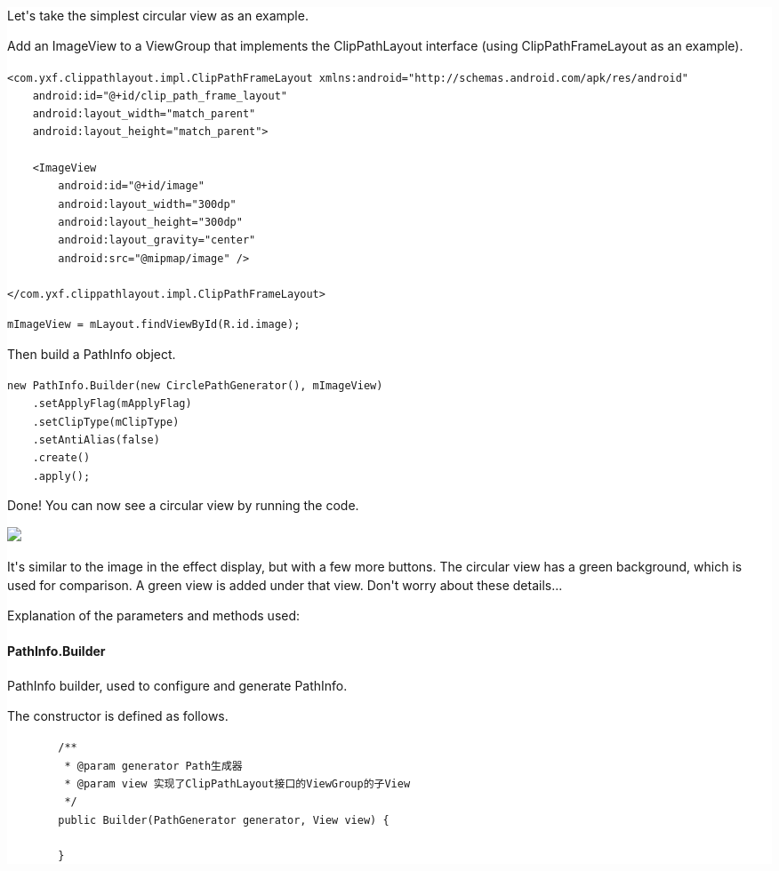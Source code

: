 Let's take the simplest circular view as an example.

Add an ImageView to a ViewGroup that implements the ClipPathLayout interface (using ClipPathFrameLayout as an example).
```
<com.yxf.clippathlayout.impl.ClipPathFrameLayout xmlns:android="http://schemas.android.com/apk/res/android"
    android:id="@+id/clip_path_frame_layout"
    android:layout_width="match_parent"
    android:layout_height="match_parent">

    <ImageView
        android:id="@+id/image"
        android:layout_width="300dp"
        android:layout_height="300dp"
        android:layout_gravity="center"
        android:src="@mipmap/image" />

</com.yxf.clippathlayout.impl.ClipPathFrameLayout>

```

```
mImageView = mLayout.findViewById(R.id.image);
```

Then build a PathInfo object.

```
new PathInfo.Builder(new CirclePathGenerator(), mImageView)
    .setApplyFlag(mApplyFlag)
    .setClipType(mClipType)
    .setAntiAlias(false)
    .create()
    .apply();
```

Done! You can now see a circular view by running the code.

![](image/circle.gif)

It's similar to the image in the effect display, but with a few more buttons. The circular view has a green background, which is used for comparison. A green view is added under that view. Don't worry about these details...

Explanation of the parameters and methods used:

#### PathInfo.Builder

PathInfo builder, used to configure and generate PathInfo.

The constructor is defined as follows.
```
        /**
         * @param generator Path生成器
         * @param view 实现了ClipPathLayout接口的ViewGroup的子View
         */
        public Builder(PathGenerator generator, View view) {

        }
```

